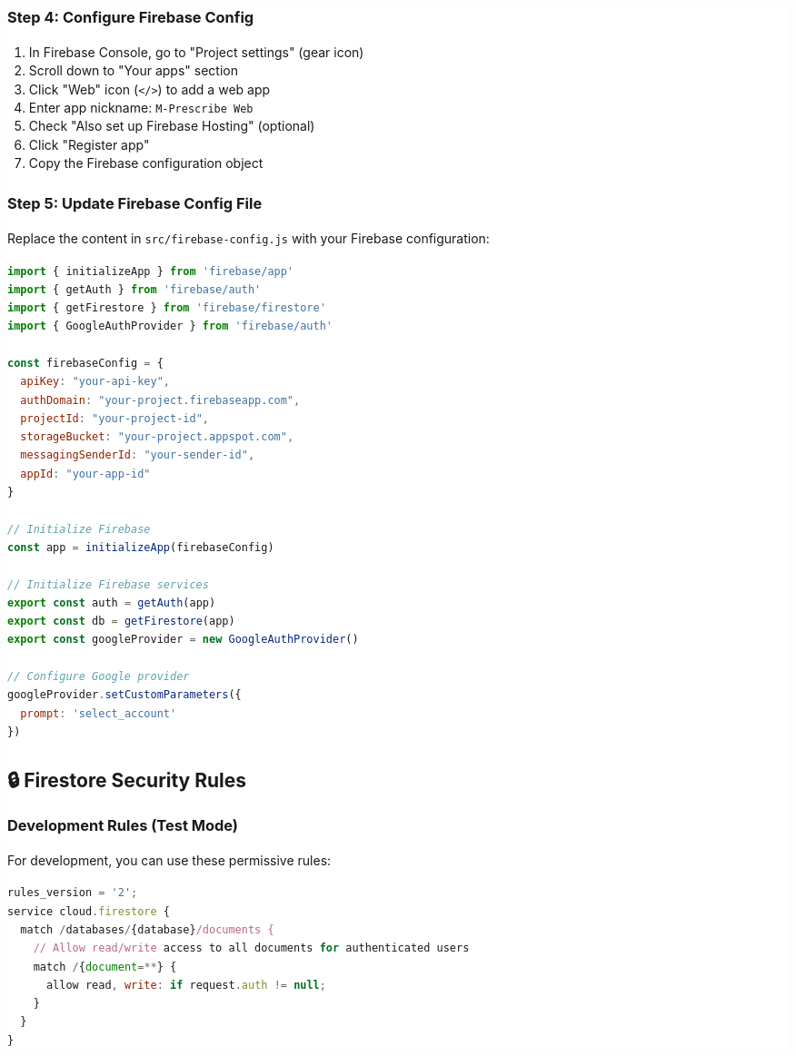 ### Step 4: Configure Firebase Config
1. In Firebase Console, go to "Project settings" (gear icon)
2. Scroll down to "Your apps" section
3. Click "Web" icon (`</>`) to add a web app
4. Enter app nickname: `M-Prescribe Web`
5. Check "Also set up Firebase Hosting" (optional)
6. Click "Register app"
7. Copy the Firebase configuration object

### Step 5: Update Firebase Config File
Replace the content in `src/firebase-config.js` with your Firebase configuration:

```javascript
import { initializeApp } from 'firebase/app'
import { getAuth } from 'firebase/auth'
import { getFirestore } from 'firebase/firestore'
import { GoogleAuthProvider } from 'firebase/auth'

const firebaseConfig = {
  apiKey: "your-api-key",
  authDomain: "your-project.firebaseapp.com",
  projectId: "your-project-id",
  storageBucket: "your-project.appspot.com",
  messagingSenderId: "your-sender-id",
  appId: "your-app-id"
}

// Initialize Firebase
const app = initializeApp(firebaseConfig)

// Initialize Firebase services
export const auth = getAuth(app)
export const db = getFirestore(app)
export const googleProvider = new GoogleAuthProvider()

// Configure Google provider
googleProvider.setCustomParameters({
  prompt: 'select_account'
})
```

## 🔒 Firestore Security Rules

### Development Rules (Test Mode)
For development, you can use these permissive rules:

```javascript
rules_version = '2';
service cloud.firestore {
  match /databases/{database}/documents {
    // Allow read/write access to all documents for authenticated users
    match /{document=**} {
      allow read, write: if request.auth != null;
    }
  }
}
```
